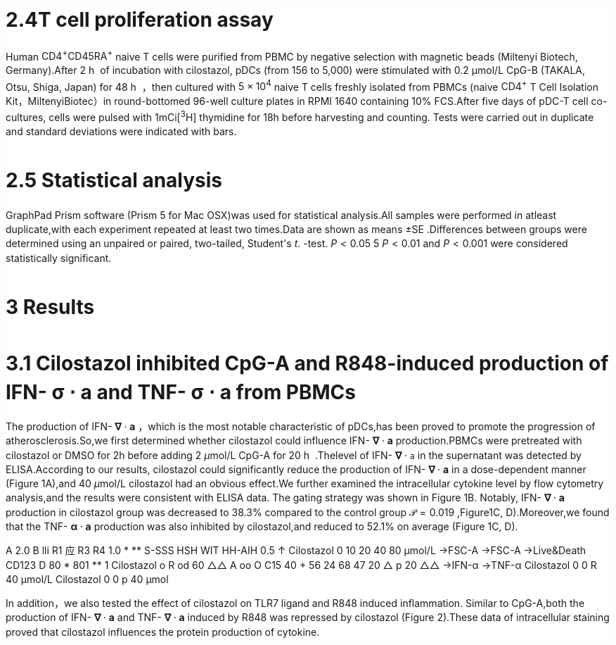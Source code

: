 # 2.4T cell proliferation assay

Human $\mathrm { C D 4 ^ { + } C D 4 5 R A ^ { + } }$ naive T cells were purified from PBMC by negative selection with magnetic beads (Miltenyi Biotech, Germany).After $2 \mathrm { ~ h ~ }$ of incubation with cilostazol, pDCs (from 156 to 5,000) were stimulated with $0 . 2 \ \mathrm { \mu m o l / L }$ CpG-B (TAKALA, Otsu, Shiga, Japan) for $4 8 \mathrm { ~ h ~ }$ ，then cultured with $5 { \times } 1 0 ^ { 4 }$ naive T cells freshly isolated from PBMCs (naive $\mathrm { C D 4 } ^ { + }$ T Cell Isolation Kit，MiltenyiBiotec）in round-bottomed 96-well culture plates in RPMI 1640 containing $10 \%$ FCS.After five days of pDC-T cell co-cultures, cells were pulsed with $1 \mathrm { m C i } [ ^ { 3 } \mathrm { H } ]$ thymidine for $1 8 \mathrm { h }$ before harvesting and counting. Tests were carried out in duplicate and standard deviations were indicated with bars.

# 2.5 Statistical analysis

GraphPad Prism software (Prism 5 for Mac OSX)was used for statistical analysis.All samples were performed in atleast duplicate,with each experiment repeated at least two times.Data are shown as means $\pm \mathrm { S E }$ .Differences between groups were determined using an unpaired or paired, two-tailed, Student's $t { \mathrm { . } }$ -test. $P < 0 . 0 5$ 5 $P < 0 . 0 1$ and $P < 0 . 0 0 1$ were considered statistically significant.

# 3 Results

# 3.1 Cilostazol inhibited CpG-A and R848-induced production of IFN- $\mathbf { \sigma } \cdot \mathbf { a }$ and TNF- $\mathbf { \sigma } \cdot \mathbf { a }$ from PBMCs

The production of IFN- $\mathbf { \nabla } \cdot \mathbf { a }$ ，which is the most notable characteristic of pDCs,has been proved to promote the progression of atherosclerosis.So,we first determined whether cilostazol could influence IFN- $\mathbf { \nabla } \cdot \mathbf { a }$ production.PBMCs were pretreated with cilostazol or DMSO for $2 \mathrm { h }$ before adding 2 $\mu \mathrm { m o l / L }$ CpG-A for $2 0 \mathrm { ~ h ~ }$ .Thelevel of IFN- $\mathbf { \nabla } \cdot \mathtt { a }$ in the supernatant was detected by ELISA.According to our results, cilostazol could significantly reduce the production of IFN- $\mathbf { \nabla } \cdot \mathbf { a }$ in a dose-dependent manner (Figure 1A),and 40 $\mu \mathrm { m o l / L }$ cilostazol had an obvious effect.We further examined the intracellular cytokine level by flow cytometry analysis,and the results were consistent with ELISA data. The gating strategy was shown in Figure 1B. Notably, IFN- $\mathbf { \nabla } \cdot \mathbf { a }$ production in cilostazol group was decreased to $3 8 . 3 \%$ compared to the control group $\scriptstyle { \mathcal { P } } = 0 . 0 1 9$ ,Figure1C, D).Moreover,we found that the TNF- $\mathbf { \alpha } \cdot \mathbf { a }$ production was also inhibited by cilostazol,and reduced to $5 2 . 1 \%$ on average (Figure 1C, D).

A 2.0 B lli R1 应 R3 R4 1.0 \* \*\* S-SSS HSH WIT HH-AIH 0.5 ↑ Cilostazol 0 10 20 40 80 μmol/L →FSC-A →FSC-A →Live&Death CD123 D 80 \* 801 \*\* 1 Cilostazol o R od 60 △△ A oo O C15 40 + 56 24 68 47 20 △ p 20 △△ →IFN-α →TNF-α Cilostazol 0 0 R 40 μmol/L Cilostazol 0 0 p 40 μmol

In addition，we also tested the effect of cilostazol on TLR7 ligand and R848 induced inflammation. Similar to CpG-A,both the production of IFN- $\mathbf { \nabla } \cdot \mathbf { a }$ and TNF- $\mathbf { \nabla } \cdot \mathbf { a }$ induced by R848 was repressed by cilostazol (Figure 2).These data of intracellular staining proved that cilostazol influences the protein production of cytokine.
